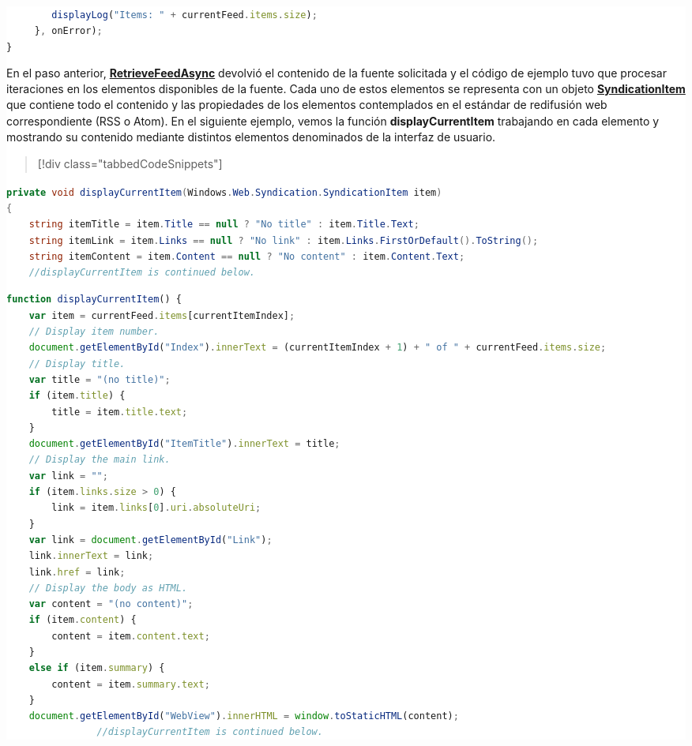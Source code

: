 ```javascript
        displayLog("Items: " + currentFeed.items.size);
     }, onError);
}
```

En el paso anterior, [**RetrieveFeedAsync**](https://docs.microsoft.com/uwp/api/windows.web.syndication.syndicationclient.retrievefeedasync) devolvió el contenido de la fuente solicitada y el código de ejemplo tuvo que procesar iteraciones en los elementos disponibles de la fuente. Cada uno de estos elementos se representa con un objeto [**SyndicationItem**](https://docs.microsoft.com/uwp/api/Windows.Web.Syndication.SyndicationItem) que contiene todo el contenido y las propiedades de los elementos contemplados en el estándar de redifusión web correspondiente (RSS o Atom). En el siguiente ejemplo, vemos la función **displayCurrentItem** trabajando en cada elemento y mostrando su contenido mediante distintos elementos denominados de la interfaz de usuario.

> [!div class="tabbedCodeSnippets"]
```csharp
private void displayCurrentItem(Windows.Web.Syndication.SyndicationItem item)
{
    string itemTitle = item.Title == null ? "No title" : item.Title.Text;
    string itemLink = item.Links == null ? "No link" : item.Links.FirstOrDefault().ToString();
    string itemContent = item.Content == null ? "No content" : item.Content.Text;
    //displayCurrentItem is continued below.
```
```javascript
function displayCurrentItem() {
    var item = currentFeed.items[currentItemIndex];
    // Display item number.
    document.getElementById("Index").innerText = (currentItemIndex + 1) + " of " + currentFeed.items.size;
    // Display title.
    var title = "(no title)";
    if (item.title) {
        title = item.title.text;
    }
    document.getElementById("ItemTitle").innerText = title;
    // Display the main link.
    var link = "";
    if (item.links.size > 0) {
        link = item.links[0].uri.absoluteUri;
    }
    var link = document.getElementById("Link");
    link.innerText = link;
    link.href = link;
    // Display the body as HTML.
    var content = "(no content)";
    if (item.content) {
        content = item.content.text;
    }
    else if (item.summary) {
        content = item.summary.text;
    }
    document.getElementById("WebView").innerHTML = window.toStaticHTML(content);
                //displayCurrentItem is continued below.
```
